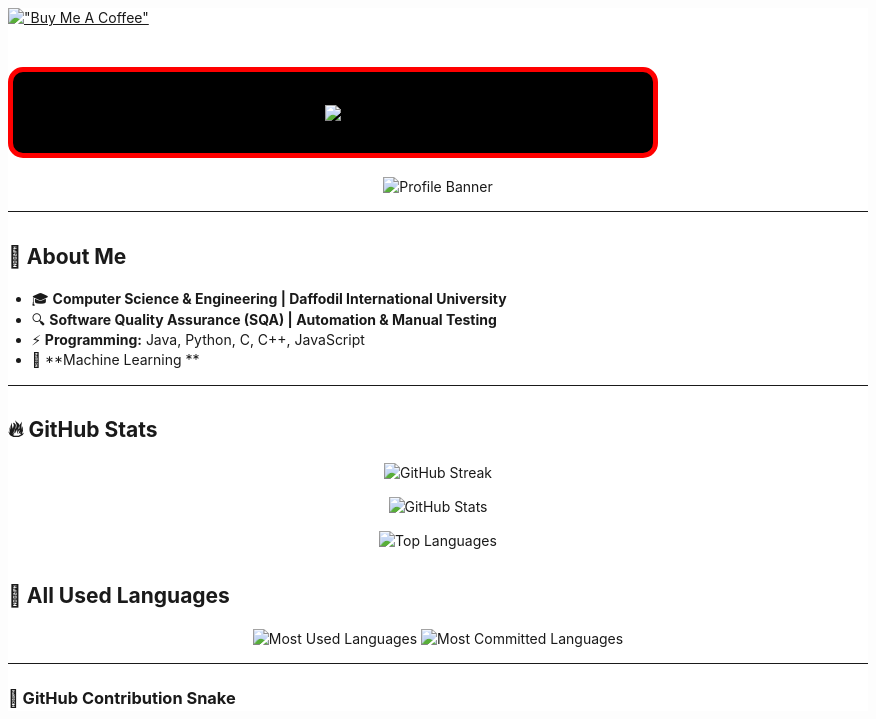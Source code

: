 [!["Buy Me A Coffee"](https://www.buymeacoffee.com/assets/img/custom_images/orange_img.png)](https://www.buymeacoffee.com/hi-mehedi)


<h1 align="center">
  <div style="background-color: black; padding: 20px; width: 600px; border-radius: 15px; border: 5px solid; border-color: rgb(255, 0, 0); color: green; font-family: 'Fira Code', monospace; text-align: center;">
    <img src="https://readme-typing-svg.demolab.com?font=Fira+Code&size=28&pause=1000&color=00FF00&center=true&vCenter=true&width=600&lines=Md.+Mehedi+Hasan+Soumik;Software+Quality+Assurance+Engineer;Machine+Learning;Passionate+About+Testing+%26+Coding" />
  </div>
</h1>






<p align="center">
  <img src="https://drive.google.com/uc?export=view&id=1lZoe5tdmTdJljFRWXNY4JdGDMW3e1n2_" alt="Profile Banner" width="100%" />
</p>

---

## 🚀 **About Me**
- 🎓 **Computer Science & Engineering | Daffodil International University**  
- 🔍 **Software Quality Assurance (SQA) | Automation & Manual Testing**  
- ⚡ **Programming:** Java, Python, C, C++, JavaScript  
- 🤖 **Machine Learning **  

---

## 🔥 **GitHub Stats**
<p align="center">
  <img src="https://streak-stats.demolab.com/?user=hi-mehedi&theme=algolia" alt="GitHub Streak" />
</p>
<p align="center">
  <img src="https://github-readme-stats.vercel.app/api?username=hi-mehedi&show_icons=true&theme=radical" alt="GitHub Stats" />
</p>
<p align="center">
  <img src="https://github-readme-stats.vercel.app/api/top-langs/?username=hi-mehedi&layout=compact&theme=tokyonight&langs_count=10" alt="Top Languages" />
</p>

## 📌 **All Used Languages**
<p align="center">
  <img src="https://github-profile-summary-cards.vercel.app/api/cards/repos-per-language?username=hi-mehedi&theme=github_dark" alt="Most Used Languages" />
  <img src="https://github-profile-summary-cards.vercel.app/api/cards/most-commit-language?username=hi-mehedi&theme=github_dark" alt="Most Committed Languages" />
</p>


---
### 🐍 GitHub Contribution Snake
